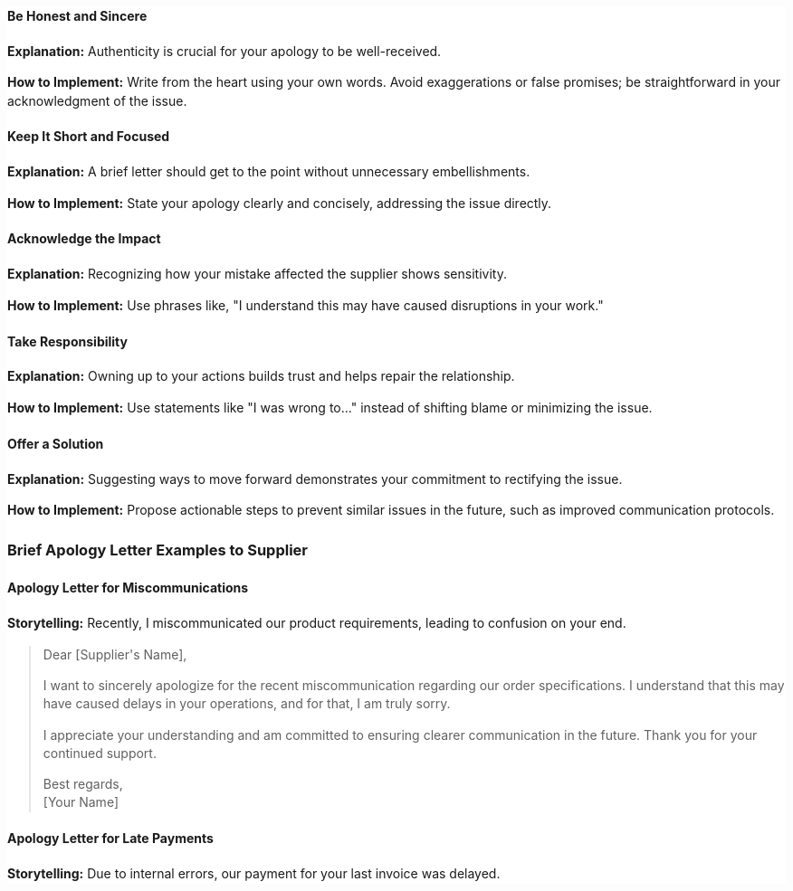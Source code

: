 #### Be Honest and Sincere

**Explanation:** Authenticity is crucial for your apology to be well-received.

**How to Implement:** Write from the heart using your own words. Avoid exaggerations or false promises; be straightforward in your acknowledgment of the issue.

#### Keep It Short and Focused

**Explanation:** A brief letter should get to the point without unnecessary embellishments.

**How to Implement:** State your apology clearly and concisely, addressing the issue directly.

#### Acknowledge the Impact

**Explanation:** Recognizing how your mistake affected the supplier shows sensitivity.

**How to Implement:** Use phrases like, "I understand this may have caused disruptions in your work."

#### Take Responsibility

**Explanation:** Owning up to your actions builds trust and helps repair the relationship.

**How to Implement:** Use statements like "I was wrong to..." instead of shifting blame or minimizing the issue.

#### Offer a Solution

**Explanation:** Suggesting ways to move forward demonstrates your commitment to rectifying the issue.

**How to Implement:** Propose actionable steps to prevent similar issues in the future, such as improved communication protocols.

### Brief Apology Letter Examples to Supplier

#### Apology Letter for Miscommunications

**Storytelling:** Recently, I miscommunicated our product requirements, leading to confusion on your end.

> Dear [Supplier's Name],  
>
> I want to sincerely apologize for the recent miscommunication regarding our order specifications. I understand that this may have caused delays in your operations, and for that, I am truly sorry. 
>
> I appreciate your understanding and am committed to ensuring clearer communication in the future. Thank you for your continued support.
>
> Best regards,  
> [Your Name]

#### Apology Letter for Late Payments

**Storytelling:** Due to internal errors, our payment for your last invoice was delayed.
